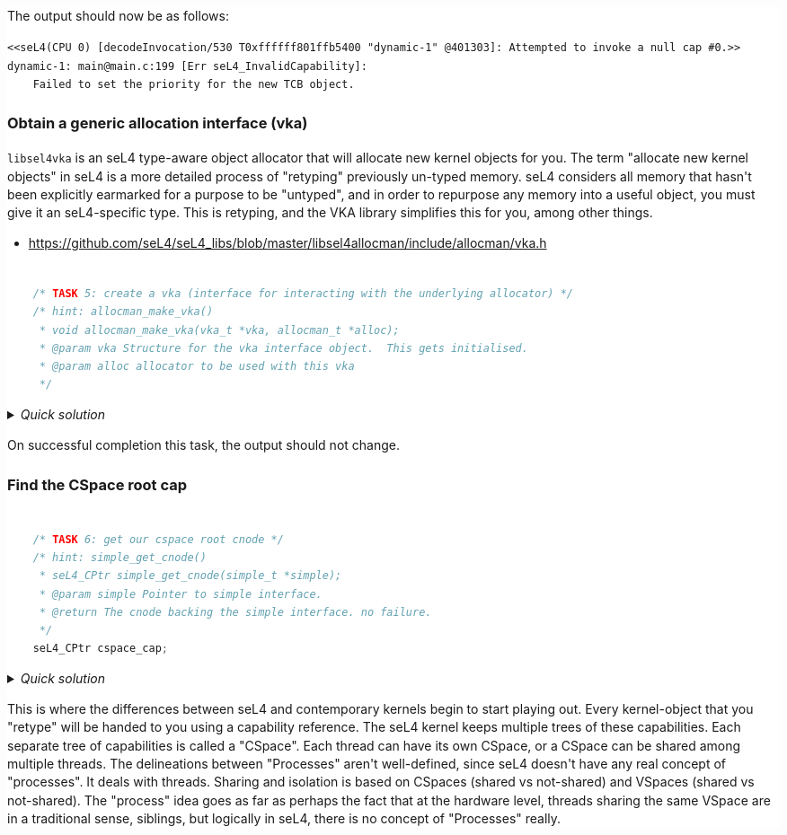The output should now be as follows:
```
<<seL4(CPU 0) [decodeInvocation/530 T0xffffff801ffb5400 "dynamic-1" @401303]: Attempted to invoke a null cap #0.>>
dynamic-1: main@main.c:199 [Err seL4_InvalidCapability]:
	Failed to set the priority for the new TCB object.
```

### Obtain a generic allocation interface (vka)

`libsel4vka` is an seL4 type-aware object allocator that will allocate new
kernel objects for you. The term "allocate new kernel objects" in seL4
is a more detailed process of "retyping" previously un-typed memory.
seL4 considers all memory that hasn't been explicitly earmarked for a
purpose to be "untyped", and in order to repurpose any memory into a
useful object, you must give it an seL4-specific type. This is retyping,
and the VKA library simplifies this for you, among other things.
- <https://github.com/seL4/seL4_libs/blob/master/libsel4allocman/include/allocman/vka.h>

```c

    /* TASK 5: create a vka (interface for interacting with the underlying allocator) */
    /* hint: allocman_make_vka()
     * void allocman_make_vka(vka_t *vka, allocman_t *alloc);
     * @param vka Structure for the vka interface object.  This gets initialised.
     * @param alloc allocator to be used with this vka
     */
```
<details markdown='1'><summary style="display:list-item"><em>Quick solution</em></summary></details>

On successful completion this task, the output should not change.

### Find the CSpace root cap

```c

    /* TASK 6: get our cspace root cnode */
    /* hint: simple_get_cnode()
     * seL4_CPtr simple_get_cnode(simple_t *simple);
     * @param simple Pointer to simple interface.
     * @return The cnode backing the simple interface. no failure.
     */
    seL4_CPtr cspace_cap;
```
<details markdown='1'><summary style="display:list-item"><em>Quick solution</em></summary></details>

This is where the differences between seL4 and contemporary kernels
begin to start playing out. Every kernel-object that you "retype" will
be handed to you using a capability reference. The seL4 kernel keeps
multiple trees of these capabilities. Each separate tree of capabilities
is called a "CSpace". Each thread can have its own CSpace, or a CSpace
can be shared among multiple threads. The delineations between
"Processes" aren't well-defined, since seL4 doesn't have any real
concept of "processes". It deals with threads. Sharing and isolation is
based on CSpaces (shared vs not-shared) and VSpaces (shared vs
not-shared). The "process" idea goes as far as perhaps the fact that at
the hardware level, threads sharing the same VSpace are in a traditional
sense, siblings, but logically in seL4, there is no concept of
"Processes" really.
